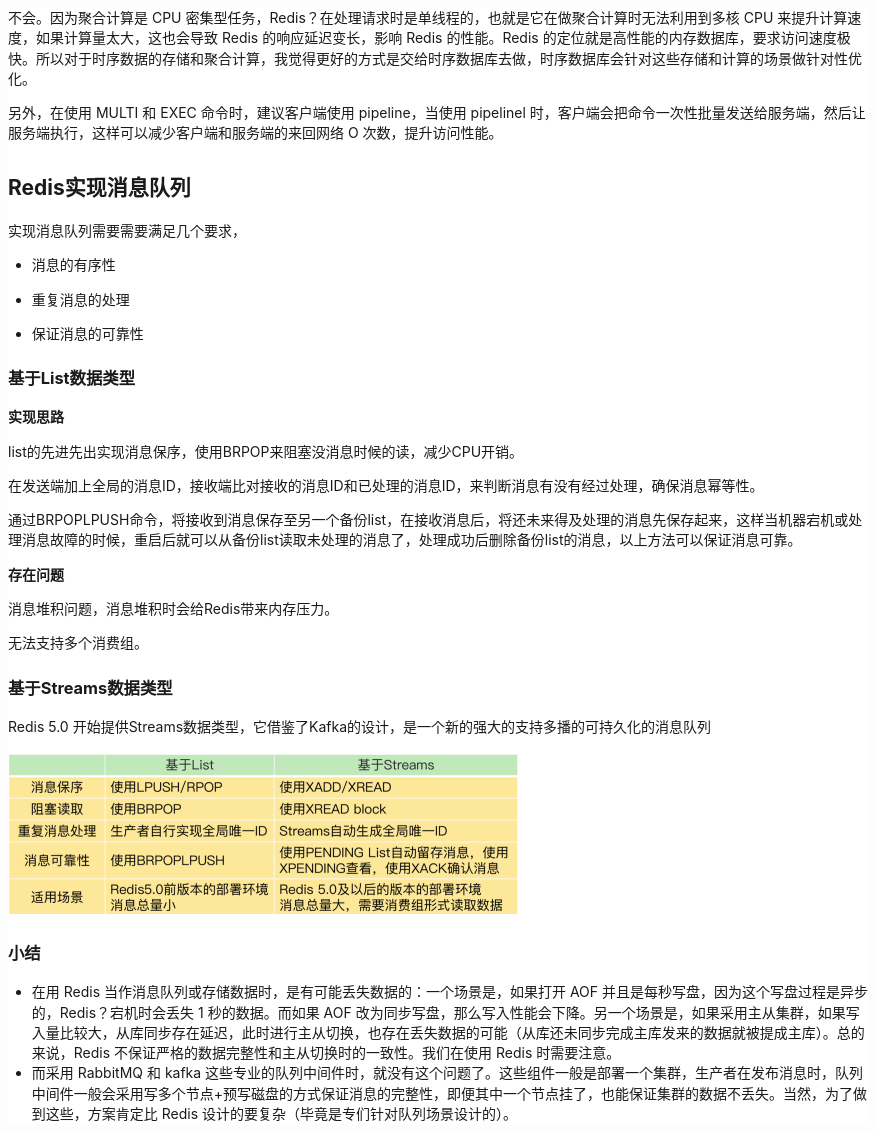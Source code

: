 不会。因为聚合计算是 CPU 密集型任务，Redis？在处理请求时是单线程的，也就是它在做聚合计算时无法利用到多核 CPU 来提升计算速度，如果计算量太大，这也会导致 Redis 的响应延迟变长，影响 Redis 的性能。Redis 的定位就是高性能的内存数据库，要求访问速度极快。所以对于时序数据的存储和聚合计算，我觉得更好的方式是交给时序数据库去做，时序数据库会针对这些存储和计算的场景做针对性优化。

另外，在使用 MULTI 和 EXEC 命令时，建议客户端使用 pipeline，当使用 pipelinel 时，客户端会把命令一次性批量发送给服务端，然后让服务端执行，这样可以减少客户端和服务端的来回网络 O 次数，提升访问性能。

## Redis实现消息队列

实现消息队列需要需要满足几个要求，

- 消息的有序性
- 重复消息的处理

- 保证消息的可靠性

### 基于List数据类型

**实现思路**

list的先进先出实现消息保序，使用BRPOP来阻塞没消息时候的读，减少CPU开销。

在发送端加上全局的消息ID，接收端比对接收的消息ID和已处理的消息ID，来判断消息有没有经过处理，确保消息幂等性。

通过BRPOPLPUSH命令，将接收到消息保存至另一个备份list，在接收消息后，将还未来得及处理的消息先保存起来，这样当机器宕机或处理消息故障的时候，重启后就可以从备份list读取未处理的消息了，处理成功后删除备份list的消息，以上方法可以保证消息可靠。

**存在问题**

消息堆积问题，消息堆积时会给Redis带来内存压力。

无法支持多个消费组。

### 基于Streams数据类型

Redis 5.0 开始提供Streams数据类型，它借鉴了Kafka的设计，是一个新的强大的支持多播的可持久化的消息队列

<img src="img/Redis-Interview/image-20220315005821549.png" alt="image-20220315005821549" style="zoom: 50%;" />

### 小结

- 在用 Redis 当作消息队列或存储数据时，是有可能丢失数据的：一个场景是，如果打开 AOF 并且是每秒写盘，因为这个写盘过程是异步的，Redis？宕机时会丢失 1 秒的数据。而如果 AOF 改为同步写盘，那么写入性能会下降。另一个场景是，如果采用主从集群，如果写入量比较大，从库同步存在延迟，此时进行主从切换，也存在丢失数据的可能（从库还未同步完成主库发来的数据就被提成主库）。总的来说，Redis 不保证严格的数据完整性和主从切换时的一致性。我们在使用 Redis 时需要注意。
- 而采用 RabbitMQ 和 kafka 这些专业的队列中间件时，就没有这个问题了。这些组件一般是部署一个集群，生产者在发布消息时，队列中间件一般会采用写多个节点+预写磁盘的方式保证消息的完整性，即便其中一个节点挂了，也能保证集群的数据不丢失。当然，为了做到这些，方案肯定比 Redis 设计的要复杂（毕竟是专们针对队列场景设计的）。
